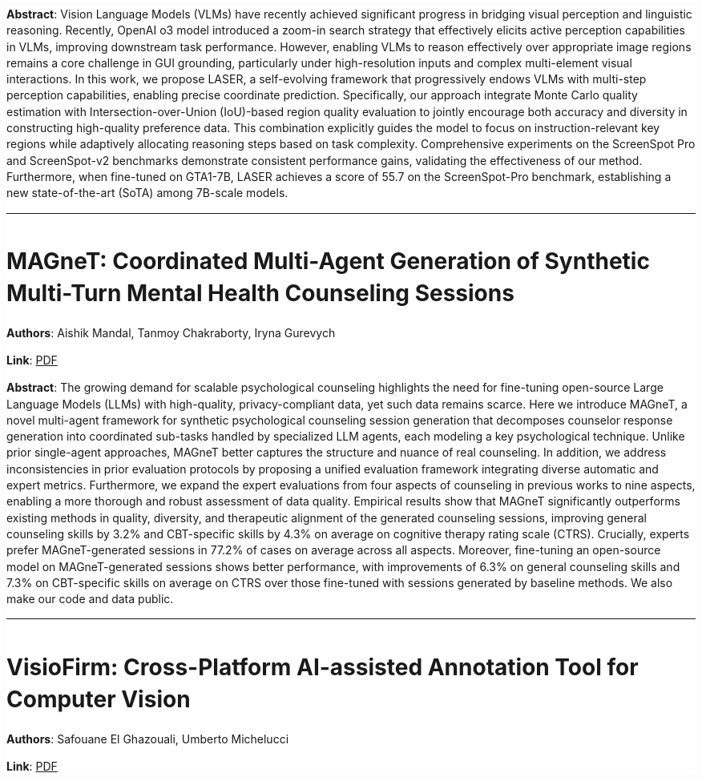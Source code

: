 **Abstract**: Vision Language Models (VLMs) have recently achieved significant progress in bridging visual perception and linguistic reasoning. Recently, OpenAI o3 model introduced a zoom-in search strategy that effectively elicits active perception capabilities in VLMs, improving downstream task performance. However, enabling VLMs to reason effectively over appropriate image regions remains a core challenge in GUI grounding, particularly under high-resolution inputs and complex multi-element visual interactions. In this work, we propose LASER, a self-evolving framework that progressively endows VLMs with multi-step perception capabilities, enabling precise coordinate prediction. Specifically, our approach integrate Monte Carlo quality estimation with Intersection-over-Union (IoU)-based region quality evaluation to jointly encourage both accuracy and diversity in constructing high-quality preference data. This combination explicitly guides the model to focus on instruction-relevant key regions while adaptively allocating reasoning steps based on task complexity. Comprehensive experiments on the ScreenSpot Pro and ScreenSpot-v2 benchmarks demonstrate consistent performance gains, validating the effectiveness of our method. Furthermore, when fine-tuned on GTA1-7B, LASER achieves a score of 55.7 on the ScreenSpot-Pro benchmark, establishing a new state-of-the-art (SoTA) among 7B-scale models. 

---
# MAGneT: Coordinated Multi-Agent Generation of Synthetic Multi-Turn Mental Health Counseling Sessions 

**Authors**: Aishik Mandal, Tanmoy Chakraborty, Iryna Gurevych  

**Link**: [PDF](https://arxiv.org/pdf/2509.04183)  

**Abstract**: The growing demand for scalable psychological counseling highlights the need for fine-tuning open-source Large Language Models (LLMs) with high-quality, privacy-compliant data, yet such data remains scarce. Here we introduce MAGneT, a novel multi-agent framework for synthetic psychological counseling session generation that decomposes counselor response generation into coordinated sub-tasks handled by specialized LLM agents, each modeling a key psychological technique. Unlike prior single-agent approaches, MAGneT better captures the structure and nuance of real counseling. In addition, we address inconsistencies in prior evaluation protocols by proposing a unified evaluation framework integrating diverse automatic and expert metrics. Furthermore, we expand the expert evaluations from four aspects of counseling in previous works to nine aspects, enabling a more thorough and robust assessment of data quality. Empirical results show that MAGneT significantly outperforms existing methods in quality, diversity, and therapeutic alignment of the generated counseling sessions, improving general counseling skills by 3.2% and CBT-specific skills by 4.3% on average on cognitive therapy rating scale (CTRS). Crucially, experts prefer MAGneT-generated sessions in 77.2% of cases on average across all aspects. Moreover, fine-tuning an open-source model on MAGneT-generated sessions shows better performance, with improvements of 6.3% on general counseling skills and 7.3% on CBT-specific skills on average on CTRS over those fine-tuned with sessions generated by baseline methods. We also make our code and data public. 

---
# VisioFirm: Cross-Platform AI-assisted Annotation Tool for Computer Vision 

**Authors**: Safouane El Ghazouali, Umberto Michelucci  

**Link**: [PDF](https://arxiv.org/pdf/2509.04180)  
